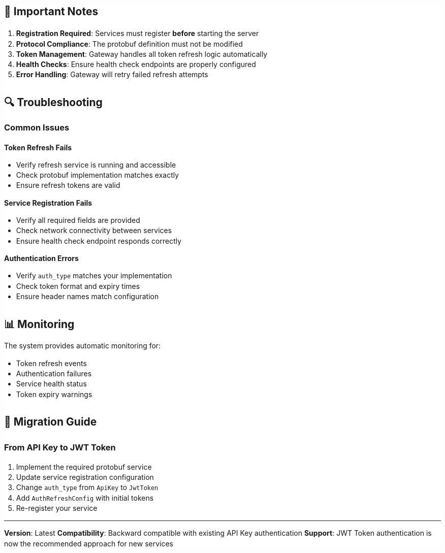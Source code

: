 ## 🚨 Important Notes

1. **Registration Required**: Services must register **before** starting the server
2. **Protocol Compliance**: The protobuf definition must not be modified
3. **Token Management**: Gateway handles all token refresh logic automatically
4. **Health Checks**: Ensure health check endpoints are properly configured
5. **Error Handling**: Gateway will retry failed refresh attempts

## 🔍 Troubleshooting

### Common Issues

**Token Refresh Fails**

- Verify refresh service is running and accessible
- Check protobuf implementation matches exactly
- Ensure refresh tokens are valid

**Service Registration Fails**

- Verify all required fields are provided
- Check network connectivity between services
- Ensure health check endpoint responds correctly

**Authentication Errors**

- Verify `auth_type` matches your implementation
- Check token format and expiry times
- Ensure header names match configuration

## 📊 Monitoring

The system provides automatic monitoring for:

- Token refresh events
- Authentication failures
- Service health status
- Token expiry warnings

## 🔄 Migration Guide

### From API Key to JWT Token

1. Implement the required protobuf service
2. Update service registration configuration
3. Change `auth_type` from `ApiKey` to `JwtToken`
4. Add `AuthRefreshConfig` with initial tokens
5. Re-register your service

---

**Version**: Latest
**Compatibility**: Backward compatible with existing API Key authentication
**Support**: JWT Token authentication is now the recommended approach for new services
